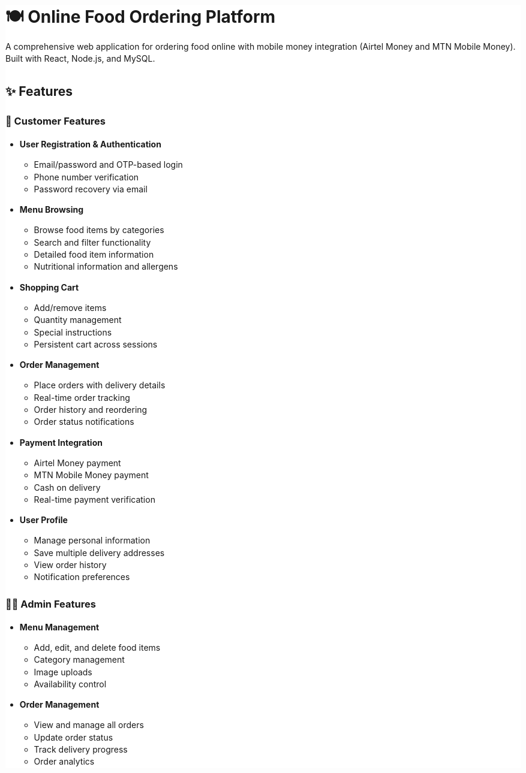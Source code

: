 # 🍽️ Online Food Ordering Platform

A comprehensive web application for ordering food online with mobile money integration (Airtel Money and MTN Mobile Money). Built with React, Node.js, and MySQL.

## ✨ Features

### 🍕 Customer Features
- **User Registration & Authentication**
  - Email/password and OTP-based login
  - Phone number verification
  - Password recovery via email

- **Menu Browsing**
  - Browse food items by categories
  - Search and filter functionality
  - Detailed food item information
  - Nutritional information and allergens

- **Shopping Cart**
  - Add/remove items
  - Quantity management
  - Special instructions
  - Persistent cart across sessions

- **Order Management**
  - Place orders with delivery details
  - Real-time order tracking
  - Order history and reordering
  - Order status notifications

- **Payment Integration**
  - Airtel Money payment
  - MTN Mobile Money payment
  - Cash on delivery
  - Real-time payment verification

- **User Profile**
  - Manage personal information
  - Save multiple delivery addresses
  - View order history
  - Notification preferences

### 👨‍💼 Admin Features
- **Menu Management**
  - Add, edit, and delete food items
  - Category management
  - Image uploads
  - Availability control

- **Order Management**
  - View and manage all orders
  - Update order status
  - Track delivery progress
  - Order analytics
